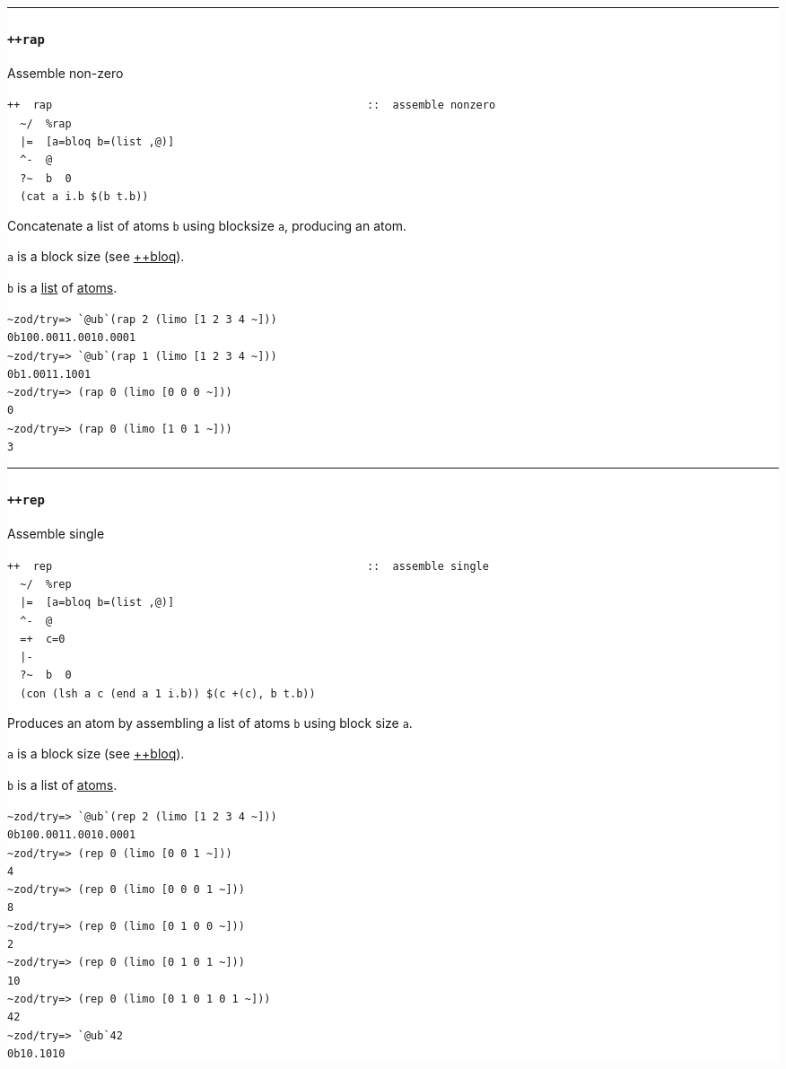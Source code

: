 ------------------------------------------------------------------------

### `++rap`

Assemble non-zero

    ++  rap                                                 ::  assemble nonzero
      ~/  %rap
      |=  [a=bloq b=(list ,@)]
      ^-  @
      ?~  b  0
      (cat a i.b $(b t.b))

Concatenate a list of atoms `b` using blocksize `a`, producing an atom.

`a` is a block size (see [++bloq]()).

`b` is a [list]() of [atoms]().

    ~zod/try=> `@ub`(rap 2 (limo [1 2 3 4 ~]))
    0b100.0011.0010.0001
    ~zod/try=> `@ub`(rap 1 (limo [1 2 3 4 ~]))
    0b1.0011.1001
    ~zod/try=> (rap 0 (limo [0 0 0 ~]))
    0
    ~zod/try=> (rap 0 (limo [1 0 1 ~]))
    3

------------------------------------------------------------------------

### `++rep`

Assemble single

    ++  rep                                                 ::  assemble single
      ~/  %rep
      |=  [a=bloq b=(list ,@)]
      ^-  @
      =+  c=0
      |-
      ?~  b  0
      (con (lsh a c (end a 1 i.b)) $(c +(c), b t.b))

Produces an atom by assembling a list of atoms `b` using block size `a`.

`a` is a block size (see [++bloq]()).

`b` is a list of [atoms]().

    ~zod/try=> `@ub`(rep 2 (limo [1 2 3 4 ~]))
    0b100.0011.0010.0001
    ~zod/try=> (rep 0 (limo [0 0 1 ~]))
    4
    ~zod/try=> (rep 0 (limo [0 0 0 1 ~]))
    8
    ~zod/try=> (rep 0 (limo [0 1 0 0 ~]))
    2
    ~zod/try=> (rep 0 (limo [0 1 0 1 ~]))
    10
    ~zod/try=> (rep 0 (limo [0 1 0 1 0 1 ~]))
    42
    ~zod/try=> `@ub`42
    0b10.1010

